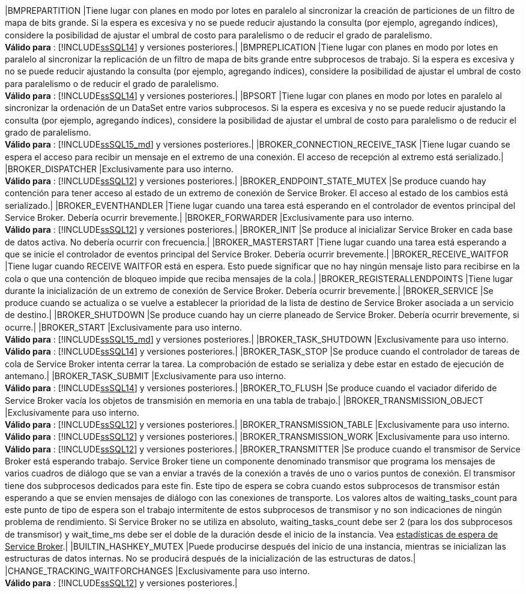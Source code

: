 |BMPREPARTITION |Tiene lugar con planes en modo por lotes en paralelo al sincronizar la creación de particiones de un filtro de mapa de bits grande. Si la espera es excesiva y no se puede reducir ajustando la consulta (por ejemplo, agregando índices), considere la posibilidad de ajustar el umbral de costo para paralelismo o de reducir el grado de paralelismo. <br /> **Válido para** : [!INCLUDE[ssSQL14](../../includes/sssql14-md.md)] y versiones posteriores.| 
|BMPREPLICATION |Tiene lugar con planes en modo por lotes en paralelo al sincronizar la replicación de un filtro de mapa de bits grande entre subprocesos de trabajo. Si la espera es excesiva y no se puede reducir ajustando la consulta (por ejemplo, agregando índices), considere la posibilidad de ajustar el umbral de costo para paralelismo o de reducir el grado de paralelismo. <br /> **Válido para** : [!INCLUDE[ssSQL14](../../includes/sssql14-md.md)] y versiones posteriores.| 
|BPSORT |Tiene lugar con planes en modo por lotes en paralelo al sincronizar la ordenación de un DataSet entre varios subprocesos. Si la espera es excesiva y no se puede reducir ajustando la consulta (por ejemplo, agregando índices), considere la posibilidad de ajustar el umbral de costo para paralelismo o de reducir el grado de paralelismo. <br /> **Válido para** : [!INCLUDE[ssSQL15_md](../../includes/sssql15-md.md)] y versiones posteriores.| 
|BROKER_CONNECTION_RECEIVE_TASK |Tiene lugar cuando se espera el acceso para recibir un mensaje en el extremo de una conexión. El acceso de recepción al extremo está serializado.| 
|BROKER_DISPATCHER |Exclusivamente para uso interno. <br /> **Válido para** : [!INCLUDE[ssSQL12](../../includes/sssql11-md.md)] y versiones posteriores.| 
|BROKER_ENDPOINT_STATE_MUTEX |Se produce cuando hay contención para tener acceso al estado de un extremo de conexión de Service Broker. El acceso al estado de los cambios está serializado.| 
|BROKER_EVENTHANDLER |Tiene lugar cuando una tarea está esperando en el controlador de eventos principal del Service Broker. Debería ocurrir brevemente.| 
|BROKER_FORWARDER |Exclusivamente para uso interno. <br /> **Válido para** : [!INCLUDE[ssSQL12](../../includes/sssql11-md.md)] y versiones posteriores.| 
|BROKER_INIT |Se produce al inicializar Service Broker en cada base de datos activa. No debería ocurrir con frecuencia.| 
|BROKER_MASTERSTART |Tiene lugar cuando una tarea está esperando a que se inicie el controlador de eventos principal del Service Broker. Debería ocurrir brevemente.| 
|BROKER_RECEIVE_WAITFOR |Tiene lugar cuando RECEIVE WAITFOR está en espera. Esto puede significar que no hay ningún mensaje listo para recibirse en la cola o que una contención de bloqueo impide que reciba mensajes de la cola.| 
|BROKER_REGISTERALLENDPOINTS |Tiene lugar durante la inicialización de un extremo de conexión de Service Broker. Debería ocurrir brevemente.| 
|BROKER_SERVICE |Se produce cuando se actualiza o se vuelve a establecer la prioridad de la lista de destino de Service Broker asociada a un servicio de destino.| 
|BROKER_SHUTDOWN |Se produce cuando hay un cierre planeado de Service Broker. Debería ocurrir brevemente, si ocurre.| 
|BROKER_START |Exclusivamente para uso interno. <br /> **Válido para** : [!INCLUDE[ssSQL15_md](../../includes/sssql15-md.md)] y versiones posteriores.| 
|BROKER_TASK_SHUTDOWN |Exclusivamente para uso interno. <br /> **Válido para** : [!INCLUDE[ssSQL14](../../includes/sssql14-md.md)] y versiones posteriores.| 
|BROKER_TASK_STOP |Se produce cuando el controlador de tareas de cola de Service Broker intenta cerrar la tarea. La comprobación de estado se serializa y debe estar en estado de ejecución de antemano.| 
|BROKER_TASK_SUBMIT |Exclusivamente para uso interno. <br /> **Válido para** : [!INCLUDE[ssSQL14](../../includes/sssql14-md.md)] y versiones posteriores.| 
|BROKER_TO_FLUSH |Se produce cuando el vaciador diferido de Service Broker vacía los objetos de transmisión en memoria en una tabla de trabajo.| 
|BROKER_TRANSMISSION_OBJECT |Exclusivamente para uso interno. <br /> **Válido para** : [!INCLUDE[ssSQL12](../../includes/sssql11-md.md)] y versiones posteriores.| 
|BROKER_TRANSMISSION_TABLE |Exclusivamente para uso interno. <br /> **Válido para** : [!INCLUDE[ssSQL12](../../includes/sssql11-md.md)] y versiones posteriores.| 
|BROKER_TRANSMISSION_WORK |Exclusivamente para uso interno. <br /> **Válido para** : [!INCLUDE[ssSQL12](../../includes/sssql11-md.md)] y versiones posteriores.| 
|BROKER_TRANSMITTER |Se produce cuando el transmisor de Service Broker está esperando trabajo. Service Broker tiene un componente denominado transmisor que programa los mensajes de varios cuadros de diálogo que se van a enviar a través de la conexión a través de uno o varios puntos de conexión. El transmisor tiene dos subprocesos dedicados para este fin. Este tipo de espera se cobra cuando estos subprocesos de transmisor están esperando a que se envíen mensajes de diálogo con las conexiones de transporte. Los valores altos de waiting_tasks_count para este punto de tipo de espera son el trabajo intermitente de estos subprocesos de transmisor y no son indicaciones de ningún problema de rendimiento. Si Service Broker no se utiliza en absoluto, waiting_tasks_count debe ser 2 (para los dos subprocesos de transmisor) y wait_time_ms debe ser el doble de la duración desde el inicio de la instancia. Vea [estadísticas de espera de Service Broker](https://blogs.msdn.microsoft.com/sql_service_broker/2008/12/01/service-broker-wait-types).|
|BUILTIN_HASHKEY_MUTEX |Puede producirse después del inicio de una instancia, mientras se inicializan las estructuras de datos internas. No se producirá después de la inicialización de las estructuras de datos.| 
|CHANGE_TRACKING_WAITFORCHANGES |Exclusivamente para uso interno. <br /> **Válido para** : [!INCLUDE[ssSQL12](../../includes/sssql11-md.md)] y versiones posteriores.| 
